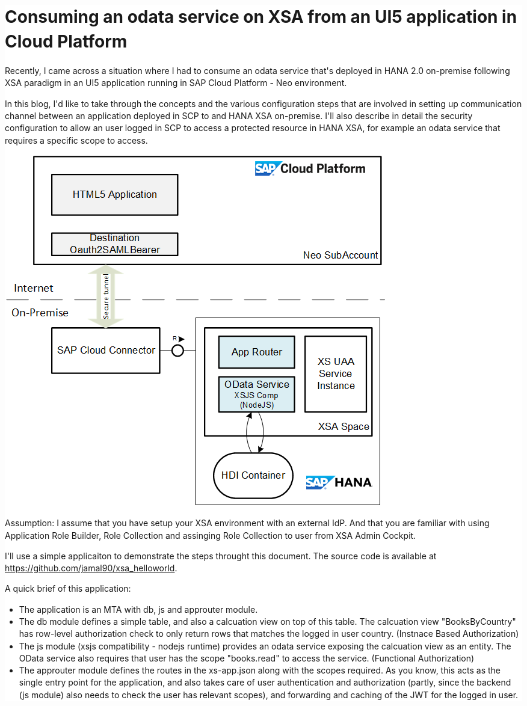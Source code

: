 # Consuming an odata service on XSA from an UI5 application in Cloud Platform

Recently, I came across a situation where I had to consume an odata service that's deployed in HANA 2.0 on-premise following XSA paradigm in an UI5 application running in SAP Cloud Platform - Neo environment. 

In this blog, I'd like to take through the concepts and the various configuration steps that are involved in setting up communication channel between an application deployed in SCP to and HANA XSA on-premise. I'll also describe in detail the security configuration to allow an user logged in SCP to access a protected resource in HANA XSA, for example an odata service that requires a specific scope to access. 

![](2018-03-07-22-31-19.png)

Assumption: I assume that you have setup your XSA environment with an external IdP. And that you are familiar with using Application Role Builder, Role Collection and assinging Role Collection to user from XSA Admin Cockpit. 

I'll use a simple applicaiton to demonstrate the steps throught this document. The source code is available at https://github.com/jamal90/xsa_helloworld. 

A quick brief of this application: 
 - The application is an MTA with db, js and approuter module. 
 - The db module defines a simple table, and also a calcuation view on top of this table. The calcuation view "BooksByCountry" has row-level authorization check to only return rows that matches the logged in user country. (Instnace Based Authorization)
 - The js module (xsjs compatibility - nodejs runtime) provides an odata service exposing the calcuation view as an entity. The OData service also requires that user has the scope "books.read" to access the service. (Functional Authorization)
 - The approuter module defines the routes in the xs-app.json along with the scopes required. As you know, this acts as the single entry point for the application, and also takes care of user authentication and authorization (partly, since the backend (js module) also needs to check the user has relevant scopes), and forwarding and caching of the JWT for the logged in user. 
